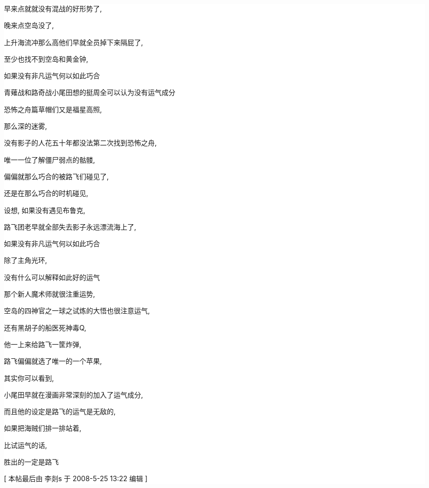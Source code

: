 早来点就就没有混战的好形势了,

晚来点空岛没了,

上升海流冲那么高他们早就全员掉下来隔屁了,

至少也找不到空岛和黄金钟,

如果没有非凡运气何以如此巧合



青薙战和路奇战小尾田想的挺周全可以认为没有运气成分



恐怖之舟篇草帽们又是福星高照,

那么深的迷雾,

没有影子的人花五十年都没法第二次找到恐怖之舟,

唯一一位了解僵尸弱点的骷髅,

偏偏就那么巧合的被路飞们碰见了,

还是在那么巧合的时机碰见,

设想, 如果没有遇见布鲁克,

路飞团老早就全部失去影子永远漂流海上了,

如果没有非凡运气何以如此巧合




除了主角光环,

没有什么可以解释如此好的运气



那个新人魔术师就很注重运势,

空岛的四神官之一球之试炼的大悟也很注意运气,

还有黑胡子的船医死神毒Q,

他一上来给路飞一筐炸弹,

路飞偏偏就选了唯一的一个苹果,

其实你可以看到,

小尾田早就在漫画非常深刻的加入了运气成分,

而且他的设定是路飞的运气是无敌的,

如果把海贼们排一排站着,

比试运气的话,

胜出的一定是路飞

[ 本帖最后由 李剡s 于 2008-5-25 13:22 编辑 ]


